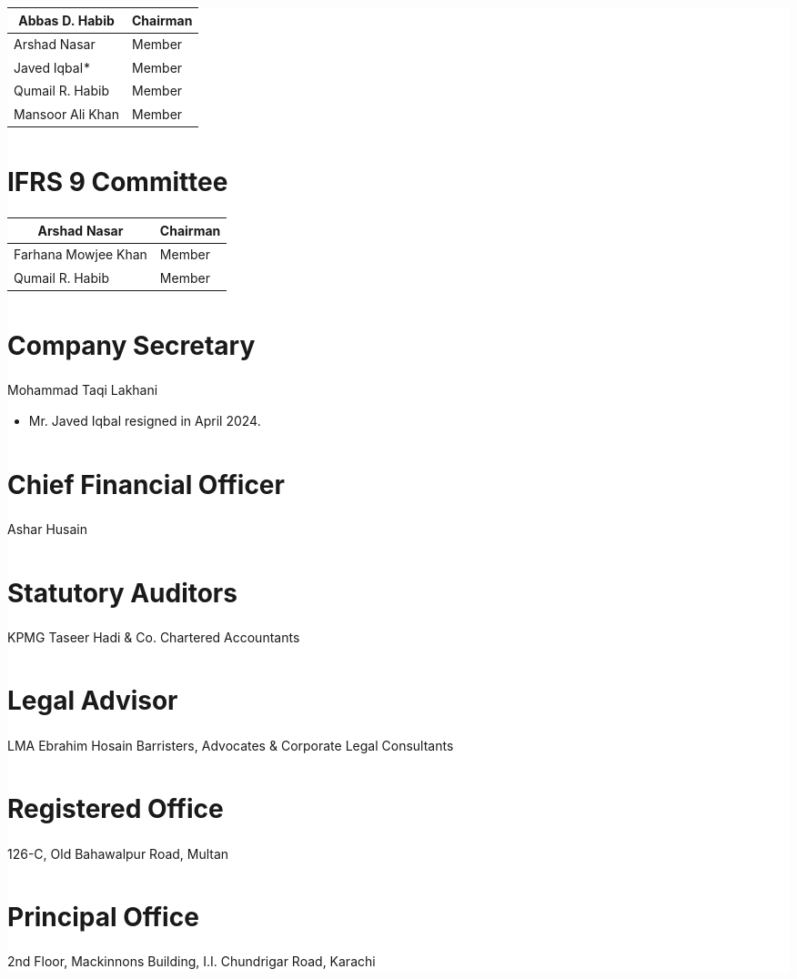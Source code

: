 |Abbas D. Habib|Chairman|
|---|---|
|Arshad Nasar|Member|
|Javed Iqbal*|Member|
|Qumail R. Habib|Member|
|Mansoor Ali Khan|Member|

# IFRS 9 Committee

|Arshad Nasar|Chairman|
|---|---|
|Farhana Mowjee Khan|Member|
|Qumail R. Habib|Member|

# Company Secretary

Mohammad Taqi Lakhani

* Mr. Javed Iqbal resigned in April 2024.

# Chief Financial Officer

Ashar Husain

# Statutory Auditors

KPMG Taseer Hadi & Co.
Chartered Accountants

# Legal Advisor

LMA Ebrahim Hosain
Barristers, Advocates & Corporate Legal Consultants

# Registered Office

126-C, Old Bahawalpur Road,
Multan

# Principal Office

2nd Floor, Mackinnons Building,
I.I. Chundrigar Road,
Karachi
